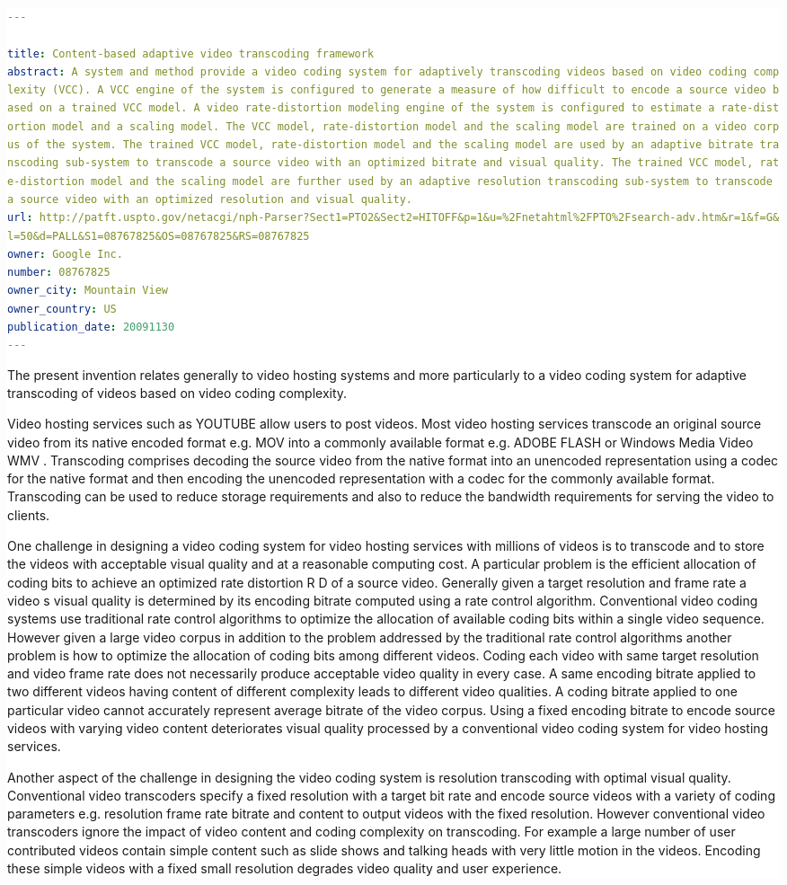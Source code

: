 ```yaml
---

title: Content-based adaptive video transcoding framework
abstract: A system and method provide a video coding system for adaptively transcoding videos based on video coding complexity (VCC). A VCC engine of the system is configured to generate a measure of how difficult to encode a source video based on a trained VCC model. A video rate-distortion modeling engine of the system is configured to estimate a rate-distortion model and a scaling model. The VCC model, rate-distortion model and the scaling model are trained on a video corpus of the system. The trained VCC model, rate-distortion model and the scaling model are used by an adaptive bitrate transcoding sub-system to transcode a source video with an optimized bitrate and visual quality. The trained VCC model, rate-distortion model and the scaling model are further used by an adaptive resolution transcoding sub-system to transcode a source video with an optimized resolution and visual quality.
url: http://patft.uspto.gov/netacgi/nph-Parser?Sect1=PTO2&Sect2=HITOFF&p=1&u=%2Fnetahtml%2FPTO%2Fsearch-adv.htm&r=1&f=G&l=50&d=PALL&S1=08767825&OS=08767825&RS=08767825
owner: Google Inc.
number: 08767825
owner_city: Mountain View
owner_country: US
publication_date: 20091130
---
```

The present invention relates generally to video hosting systems and more particularly to a video coding system for adaptive transcoding of videos based on video coding complexity.

Video hosting services such as YOUTUBE allow users to post videos. Most video hosting services transcode an original source video from its native encoded format e.g. MOV into a commonly available format e.g. ADOBE FLASH or Windows Media Video WMV . Transcoding comprises decoding the source video from the native format into an unencoded representation using a codec for the native format and then encoding the unencoded representation with a codec for the commonly available format. Transcoding can be used to reduce storage requirements and also to reduce the bandwidth requirements for serving the video to clients.

One challenge in designing a video coding system for video hosting services with millions of videos is to transcode and to store the videos with acceptable visual quality and at a reasonable computing cost. A particular problem is the efficient allocation of coding bits to achieve an optimized rate distortion R D of a source video. Generally given a target resolution and frame rate a video s visual quality is determined by its encoding bitrate computed using a rate control algorithm. Conventional video coding systems use traditional rate control algorithms to optimize the allocation of available coding bits within a single video sequence. However given a large video corpus in addition to the problem addressed by the traditional rate control algorithms another problem is how to optimize the allocation of coding bits among different videos. Coding each video with same target resolution and video frame rate does not necessarily produce acceptable video quality in every case. A same encoding bitrate applied to two different videos having content of different complexity leads to different video qualities. A coding bitrate applied to one particular video cannot accurately represent average bitrate of the video corpus. Using a fixed encoding bitrate to encode source videos with varying video content deteriorates visual quality processed by a conventional video coding system for video hosting services.

Another aspect of the challenge in designing the video coding system is resolution transcoding with optimal visual quality. Conventional video transcoders specify a fixed resolution with a target bit rate and encode source videos with a variety of coding parameters e.g. resolution frame rate bitrate and content to output videos with the fixed resolution. However conventional video transcoders ignore the impact of video content and coding complexity on transcoding. For example a large number of user contributed videos contain simple content such as slide shows and talking heads with very little motion in the videos. Encoding these simple videos with a fixed small resolution degrades video quality and user experience.
